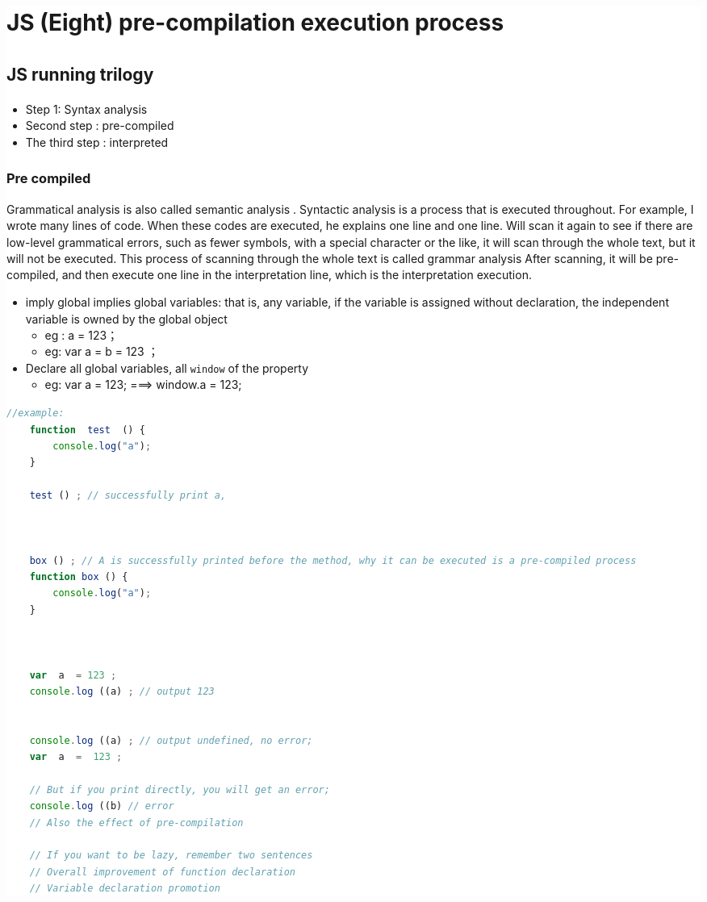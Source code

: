 JS (Eight) pre-compilation execution process
=================

## JS running trilogy

* Step 1: Syntax analysis
* Second step : pre-compiled
* The third step : interpreted

### Pre compiled

Grammatical analysis is also called semantic analysis . Syntactic analysis is a process that is executed throughout. For example, I wrote many lines of code. When these codes are executed, he explains one line and one line. Will scan it again to see if there are low-level grammatical errors, such as fewer symbols, with a special character or the like, it will scan through the whole text, but it will not be executed. This process of scanning through the whole text is called grammar analysis After scanning, it will be pre-compiled, and then execute one line in the interpretation line, which is the interpretation execution.

* imply global implies global variables: that is, any variable, if the variable is assigned without declaration, the independent variable is owned by the global object
    * eg : a = 123；
    * eg: var a = b = 123 ；
* Declare all global variables, all `window` of the property
    * eg: var a = 123; ===> window.a = 123;


```js
//example:
    function  test  () {
        console.log("a");
    }
    
    test () ; // successfully print a,
    
    
    
    box () ; // A is successfully printed before the method, why it can be executed is a pre-compiled process
    function box () {
        console.log("a");
    }
      


    var  a  = 123 ;
    console.log ((a) ; // output 123
    
    
    console.log ((a) ; // output undefined, no error;
    var  a  =  123 ;
    
    // But if you print directly, you will get an error;
    console.log ((b) // error
    // Also the effect of pre-compilation
    
    // If you want to be lazy, remember two sentences
    // Overall improvement of function declaration
    // Variable declaration promotion
```
